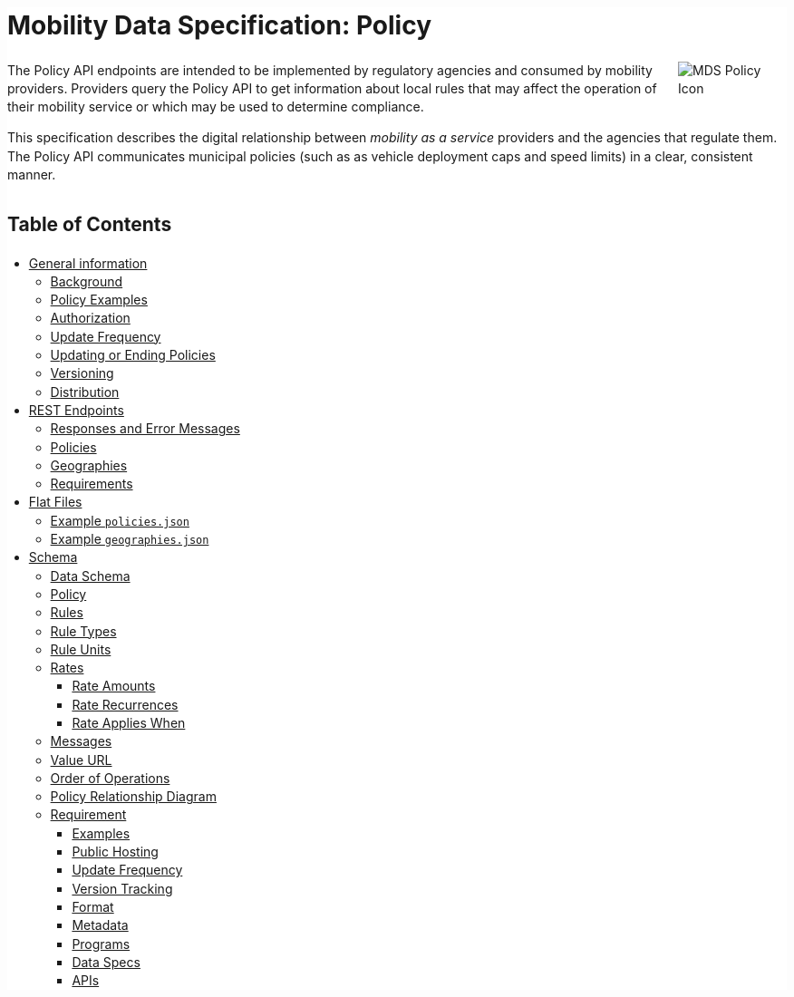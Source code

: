 # Mobility Data Specification: Policy

<a href="/policy/"><img src="https://i.imgur.com/66QXveN.png" width="120" align="right" alt="MDS Policy Icon" border="0"></a>

The Policy API endpoints are intended to be implemented by regulatory agencies and consumed by mobility providers. Providers query the Policy API to get information about local rules that may affect the operation of their mobility service or which may be used to determine compliance.

This specification describes the digital relationship between _mobility as a service_ providers and the agencies that regulate them. The Policy API communicates municipal policies (such as as vehicle deployment caps and speed limits) in a clear, consistent manner.

## Table of Contents

- [General information](#general-information)
  - [Background](#background)
  - [Policy Examples](#policy-examples)
  - [Authorization](#authorization)
  - [Update Frequency](#update-frequency)
  - [Updating or Ending Policies](#updating-or-ending-policies)
  - [Versioning](#versioning)
  - [Distribution](#distribution)
- [REST Endpoints](#rest-endpoints)
  - [Responses and Error Messages](#responses-and-error-messages)
  - [Policies](#policies)
  - [Geographies](#geographies)
  - [Requirements](#requirements)
- [Flat Files](#flat-files)
  - [Example `policies.json`](#example-policiesjson)
  - [Example `geographies.json`](#example-geographiesjson)
- [Schema](#schema)
  - [Data Schema](#data-schema)
  - [Policy](#policy)
  - [Rules](#rules)
  - [Rule Types](#rule-types)
  - [Rule Units](#rule-units)
  - [Rates](#rates)
    - [Rate Amounts](#rate-amounts)
    - [Rate Recurrences](#rate-recurrences)
    - [Rate Applies When](#rate-applies-when)
  - [Messages](#messages)
  - [Value URL](#value-url)
  - [Order of Operations](#order-of-operations)
  - [Policy Relationship Diagram](#policy-relationship-diagram)
  - [Requirement](#requirement)
    - [Examples](#examples)
    - [Public Hosting](#public-hosting)
    - [Update Frequency](#requirement-update-frequency)
    - [Version Tracking](#version-tracking)
    - [Format](#requirement-format)
    - [Metadata](#requirement-metadata)
    - [Programs](#requirement-programs)
    - [Data Specs](#requirement-data-specs)
    - [APIs](#requirement-apis)
